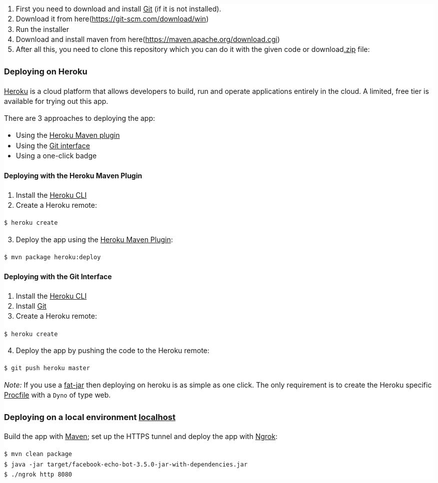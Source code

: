  1. First you need to download and install [Git](https://git-scm.com/downloads) (if it is not installed).
 2. Download it from here(https://git-scm.com/download/win)
 3. Run the installer
 4. Download and install maven from here(https://maven.apache.org/download.cgi)
 5. After all this, you need to clone this repository which you can do it with the given code or download[.zip](https://github.com/jboss-outreach/facebook-echo-bot/archive/master.zip) file:

### <a id="setup_heroku"></a>Deploying on Heroku

[Heroku](https://www.heroku.com/) is a cloud platform that allows developers to build, run and operate applications entirely in the cloud. A limited, free tier is available for trying out this app.


There are 3 approaches to deploying the app:
 * Using the [Heroku Maven plugin](https://github.com/heroku/heroku-maven-plugin)
 * Using the [Git interface](https://devcenter.heroku.com/articles/git)
 * Using a one-click badge

#### Deploying with the Heroku Maven Plugin

1. Install the [Heroku CLI](https://devcenter.heroku.com/articles/heroku-cli)
2. Create a Heroku remote:
```bash
$ heroku create
```
3. Deploy the app using the [Heroku Maven Plugin](https://devcenter.heroku.com/articles/deploying-java-applications-with-the-heroku-maven-plugin):
```bash
$ mvn package heroku:deploy
```

#### Deploying with the Git Interface

1. Install the [Heroku CLI](https://devcenter.heroku.com/articles/heroku-cli)
2. Install [Git](https://git-scm.com)
3. Create a Heroku remote:
```sh-session
$ heroku create
```
4. Deploy the app by pushing the code to the Heroku remote:
```sh-session
$ git push heroku master
```

*Note:* If you use a [fat-jar](https://devcenter.heroku.com/articles/deploying-executable-jar-files) then deploying on heroku is as simple as one click. The only requirement is to create the Heroku specific [Procfile](../Procfile) with a `Dyno` of type web.

### <a id="setup_local"></a>Deploying on a local environment [localhost](https://en.wikipedia.org/wiki/Localhost)
Build the app with [Maven](https://maven.apache.org/); set up the HTTPS tunnel and deploy the app with [Ngrok](https://ngrok.com/):
```sh-session
$ mvn clean package
$ java -jar target/facebook-echo-bot-3.5.0-jar-with-dependencies.jar
$ ./ngrok http 8080
```
